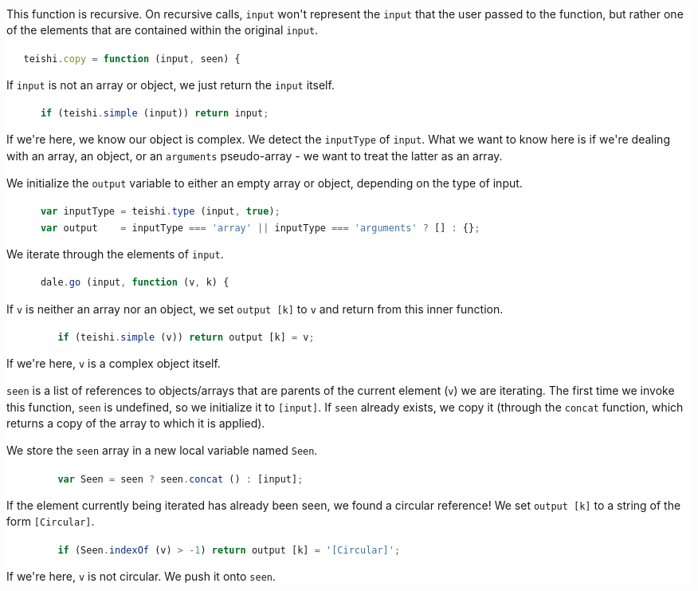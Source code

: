 This function is recursive. On recursive calls, `input` won't represent the `input` that the user passed to the function, but rather one of the elements that are contained within the original `input`.

```javascript
   teishi.copy = function (input, seen) {
```

If `input` is not an array or object, we just return the `input` itself.

```javascript
      if (teishi.simple (input)) return input;
```

If we're here, we know our object is complex. We detect the `inputType` of `input`. What we want to know here is if we're dealing with an array, an object, or an `arguments` pseudo-array - we want to treat the latter as an array.

We initialize the `output` variable to either an empty array or object, depending on the type of input.

```javascript
      var inputType = teishi.type (input, true);
      var output    = inputType === 'array' || inputType === 'arguments' ? [] : {};
```

We iterate through the elements of `input`.


```javascript
      dale.go (input, function (v, k) {
```

If `v` is neither an array nor an object, we set `output [k]` to `v` and return from this inner function.

```javascript
         if (teishi.simple (v)) return output [k] = v;
```

If we're here, `v` is a complex object itself.

`seen` is a list of references to objects/arrays that are parents of the current element (`v`) we are iterating. The first time we invoke this function, `seen` is undefined, so we initialize it to `[input]`. If `seen` already exists, we copy it (through the `concat` function, which returns a copy of the array to which it is applied).

We store the `seen` array in a new local variable named `Seen`.

```javascript
         var Seen = seen ? seen.concat () : [input];
```

If the element currently being iterated has already been seen, we found a circular reference! We set `output [k]` to a string of the form `[Circular]`.

```javascript
         if (Seen.indexOf (v) > -1) return output [k] = '[Circular]';
```

If we're here, `v` is not circular. We push it onto `seen`.
